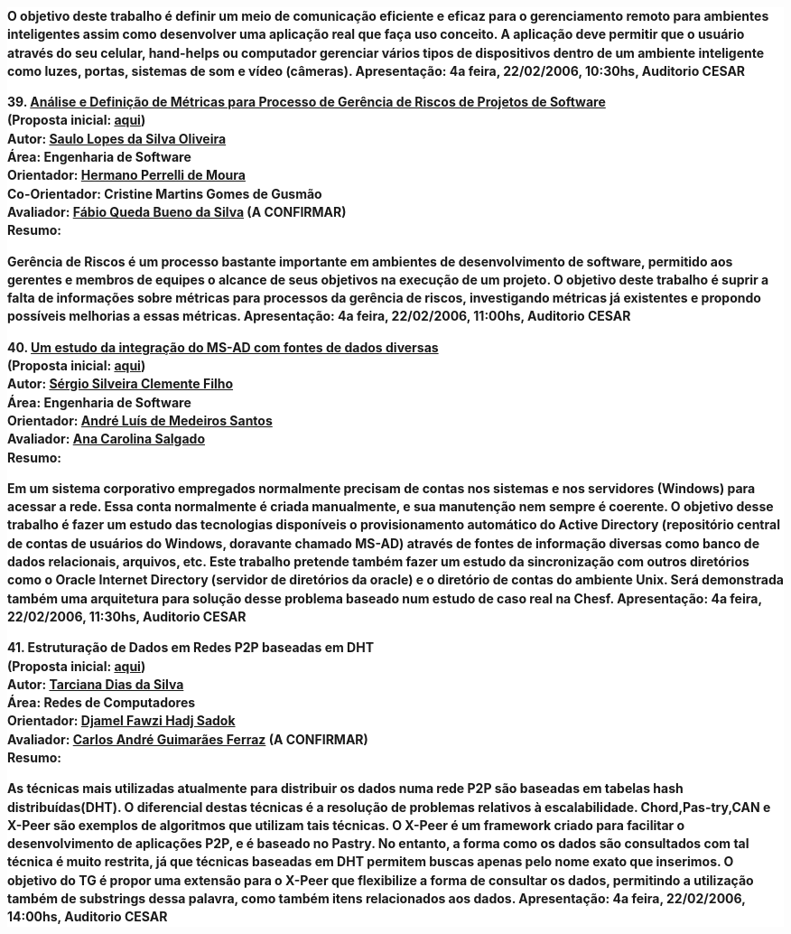 **O objetivo deste trabalho é definir um meio de comunicação eficiente e eficaz para o gerenciamento remoto para ambientes inteligentes assim como desenvolver uma aplicação real que faça uso conceito. A aplicação deve permitir que o usuário através do seu celular, hand-helps ou computador gerenciar vários tipos de dispositivos dentro de um ambiente inteligente como luzes, portas, sistemas de som e vídeo (câmeras).   Apresentação: 4a feira, 22/02/2006, 10:30hs, Auditorio CESAR**

**39\. [Análise e Definição de Métricas para Processo de Gerência de Riscos de Projetos de Software](http://www.cin.ufpe.br/~tg/2005-2/slso.pdf)**  
   **(Proposta inicial: [aqui](http://www.cin.ufpe.br/~tg/2005-2/slso-proposta.pdf))**  
   **Autor: [Saulo Lopes da Silva Oliveira](http://www.cin.ufpe.br/~slso)**  
   **Área: Engenharia de Software**  
   **Orientador: [Hermano Perrelli de Moura](http://www.cin.ufpe.br/~hermano)**  
   **Co-Orientador: Cristine Martins Gomes de Gusmão**  
   **Avaliador: [Fábio Queda Bueno da Silva](http://www.cin.ufpe.br/~fabio) (A CONFIRMAR)**  
   **Resumo:**

**Gerência de Riscos é um processo bastante importante em ambientes de desenvolvimento de software, permitido aos gerentes e membros de equipes o alcance de seus objetivos na execução de um projeto. O objetivo deste trabalho é suprir a falta de informações sobre métricas para processos da gerência de riscos, investigando métricas já existentes e propondo possíveis melhorias a essas métricas.   Apresentação: 4a feira, 22/02/2006, 11:00hs, Auditorio CESAR**

**40\. [Um estudo da integração do MS-AD com fontes de dados diversas](http://www.cin.ufpe.br/~tg/2005-2/sscf.pdf)**  
   **(Proposta inicial: [aqui](http://www.cin.ufpe.br/~tg/2005-2/sscf-proposta.doc))**  
   **Autor: [Sérgio Silveira Clemente Filho](http://www.cin.ufpe.br/~sscf)**  
   **Área: Engenharia de Software**  
   **Orientador: [André Luís de Medeiros Santos](http://www.cin.ufpe.br/~alms)**  
   **Avaliador: [Ana Carolina Salgado](http://www.cin.ufpe.br/~acs)**  
   **Resumo:**

**Em um sistema corporativo empregados normalmente precisam de contas nos sistemas e nos servidores (Windows) para acessar a rede. Essa conta normalmente é criada manualmente, e sua manutenção nem sempre é coerente. O objetivo desse trabalho é fazer um estudo das tecnologias disponíveis o provisionamento automático do Active Directory (repositório central de contas de usuários do Windows, doravante chamado MS-AD) através de fontes de informação diversas como banco de dados relacionais, arquivos, etc. Este trabalho pretende também fazer um estudo da sincronização com outros diretórios como o Oracle Internet Directory (servidor de diretórios da oracle) e o diretório de contas do ambiente Unix. Será demonstrada também uma arquitetura para solução desse problema baseado num estudo de caso real na Chesf.   Apresentação: 4a feira, 22/02/2006, 11:30hs, Auditorio CESAR**

**41\. Estruturação de Dados em Redes P2P baseadas em DHT**  
   **(Proposta inicial: [aqui](http://www.cin.ufpe.br/~tg/2005-2/tds-proposta.doc))**  
   **Autor: [Tarciana Dias da Silva](http://www.cin.ufpe.br/~tds)**  
   **Área: Redes de Computadores**  
   **Orientador: [Djamel Fawzi Hadj Sadok](http://www.cin.ufpe.br/~jamel)**  
   **Avaliador: [Carlos André Guimarães Ferraz](http://www.cin.ufpe.br/~cagf) (A CONFIRMAR)**  
   **Resumo:**

**As técnicas mais utilizadas atualmente para distribuir os dados numa rede P2P são baseadas em tabelas hash distribuídas(DHT). O diferencial destas técnicas é a resolução de problemas relativos à escalabilidade. Chord,Pas-try,CAN e X-Peer são exemplos de algoritmos que utilizam tais técnicas. O X-Peer é um framework criado para facilitar o desenvolvimento de aplicações P2P, e é baseado no Pastry. No entanto, a forma como os dados são consultados com tal técnica é muito restrita, já que técnicas baseadas em DHT permitem buscas apenas pelo nome exato que inserimos. O objetivo do TG é propor uma extensão para o X-Peer que flexibilize a forma de consultar os dados, permitindo a utilização também de substrings dessa palavra, como também itens relacionados aos dados.   Apresentação: 4a feira, 22/02/2006, 14:00hs, Auditorio CESAR**

